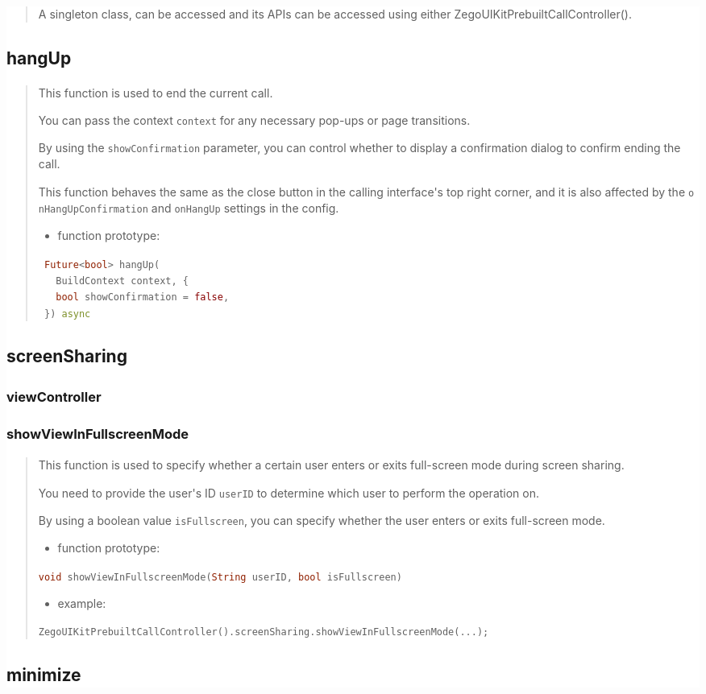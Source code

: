 > A singleton class, can be accessed and its APIs can be accessed using either ZegoUIKitPrebuiltCallController().

## hangUp

> This function is used to end the current call.
>
> You can pass the context `context` for any necessary pop-ups or page transitions.
>
> By using the `showConfirmation` parameter, you can control whether to display a confirmation dialog to confirm ending the call.
>
> This function behaves the same as the close button in the calling interface's top right corner, and it is also affected by the `onHangUpConfirmation` and `onHangUp` settings in the config.
>
> - function prototype:
>
> ```dart
>  Future<bool> hangUp(
>    BuildContext context, {
>    bool showConfirmation = false,
>  }) async
> ```

## screenSharing

### viewController

### showViewInFullscreenMode

> This function is used to specify whether a certain user enters or exits full-screen mode during screen sharing.
>
> You need to provide the user's ID `userID` to determine which user to perform the operation on.
>
> By using a boolean value `isFullscreen`, you can specify whether the user enters or exits full-screen mode.
>
> - function prototype:
>
> ```dart
> void showViewInFullscreenMode(String userID, bool isFullscreen)
> ```
>
> - example:
>
> ```dart
> ZegoUIKitPrebuiltCallController().screenSharing.showViewInFullscreenMode(...);
> ```

## minimize
